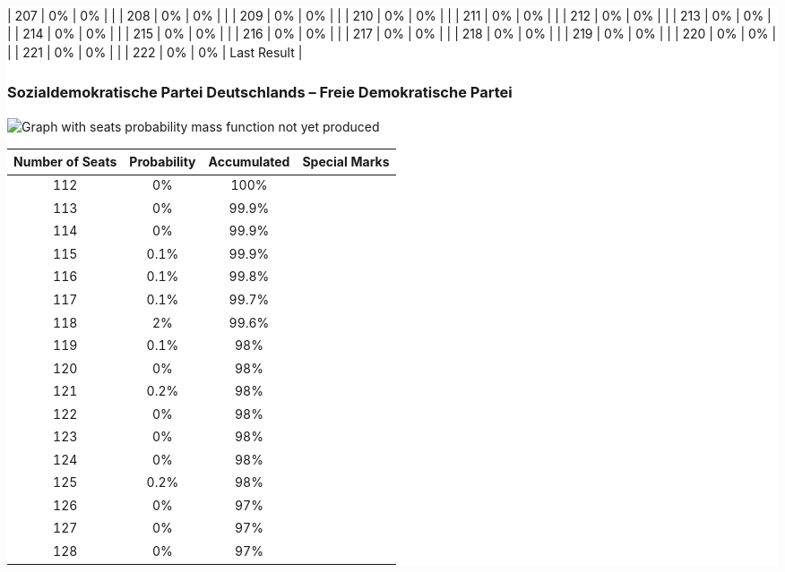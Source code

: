 | 207 | 0% | 0% |  |
| 208 | 0% | 0% |  |
| 209 | 0% | 0% |  |
| 210 | 0% | 0% |  |
| 211 | 0% | 0% |  |
| 212 | 0% | 0% |  |
| 213 | 0% | 0% |  |
| 214 | 0% | 0% |  |
| 215 | 0% | 0% |  |
| 216 | 0% | 0% |  |
| 217 | 0% | 0% |  |
| 218 | 0% | 0% |  |
| 219 | 0% | 0% |  |
| 220 | 0% | 0% |  |
| 221 | 0% | 0% |  |
| 222 | 0% | 0% | Last Result |

### Sozialdemokratische Partei Deutschlands – Freie Demokratische Partei

![Graph with seats probability mass function not yet produced](2020-05-25-INSAandYouGov-coalitions-seats-pmf-spd–fdp.png "Seats Probability Mass Function")

| Number of Seats | Probability | Accumulated | Special Marks |
|:---------------:|:-----------:|:-----------:|:-------------:|
| 112 | 0% | 100% |  |
| 113 | 0% | 99.9% |  |
| 114 | 0% | 99.9% |  |
| 115 | 0.1% | 99.9% |  |
| 116 | 0.1% | 99.8% |  |
| 117 | 0.1% | 99.7% |  |
| 118 | 2% | 99.6% |  |
| 119 | 0.1% | 98% |  |
| 120 | 0% | 98% |  |
| 121 | 0.2% | 98% |  |
| 122 | 0% | 98% |  |
| 123 | 0% | 98% |  |
| 124 | 0% | 98% |  |
| 125 | 0.2% | 98% |  |
| 126 | 0% | 97% |  |
| 127 | 0% | 97% |  |
| 128 | 0% | 97% |  |
